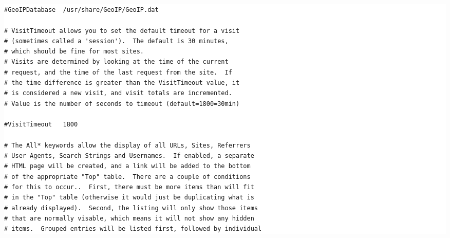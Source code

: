 	#GeoIPDatabase	/usr/share/GeoIP/GeoIP.dat

	# VisitTimeout allows you to set the default timeout for a visit
	# (sometimes called a 'session').  The default is 30 minutes,
	# which should be fine for most sites.
	# Visits are determined by looking at the time of the current
	# request, and the time of the last request from the site.  If
	# the time difference is greater than the VisitTimeout value, it
	# is considered a new visit, and visit totals are incremented.
	# Value is the number of seconds to timeout (default=1800=30min)

	#VisitTimeout	1800

	# The All* keywords allow the display of all URLs, Sites, Referrers
	# User Agents, Search Strings and Usernames.  If enabled, a separate
	# HTML page will be created, and a link will be added to the bottom
	# of the appropriate "Top" table.  There are a couple of conditions
	# for this to occur..  First, there must be more items than will fit
	# in the "Top" table (otherwise it would just be duplicating what is
	# already displayed).  Second, the listing will only show those items
	# that are normally visable, which means it will not show any hidden
	# items.  Grouped entries will be listed first, followed by individual